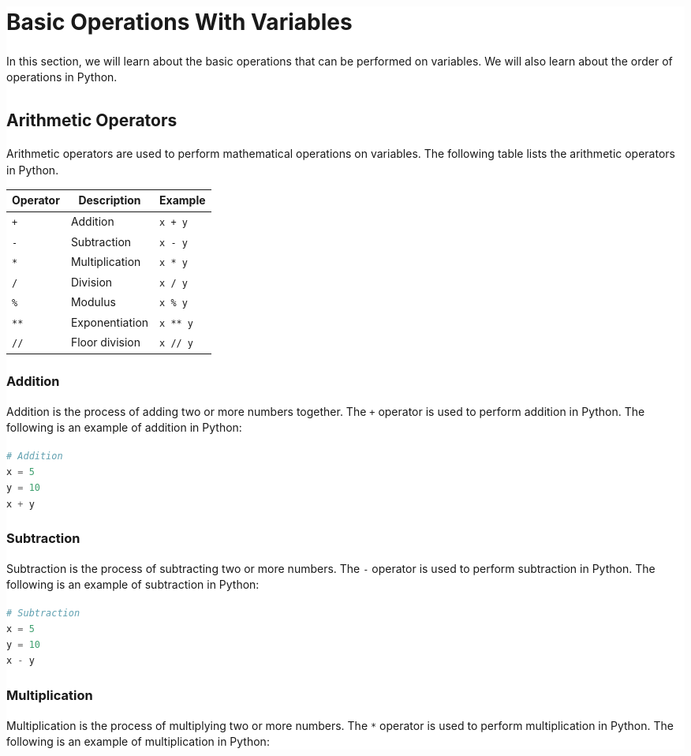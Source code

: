 # Basic Operations With Variables

In this section, we will learn about the basic operations that can be performed on variables. We will also learn about the order of operations in Python.

## Arithmetic Operators

Arithmetic operators are used to perform mathematical operations on variables. The following table lists the arithmetic operators in Python.

| Operator | Description    | Example  |
| -------- | -------------- | -------- |
| `+`      | Addition       | `x + y`  |
| `-`      | Subtraction    | `x - y`  |
| `*`      | Multiplication | `x * y`  |
| `/`      | Division       | `x / y`  |
| `%`      | Modulus        | `x % y`  |
| `**`     | Exponentiation | `x ** y` |
| `//`     | Floor division | `x // y` |

### Addition

Addition is the process of adding two or more numbers together. The `+` operator is used to perform addition in Python. The following is an example of addition in Python:

```python
# Addition
x = 5
y = 10
x + y
```

### Subtraction

Subtraction is the process of subtracting two or more numbers. The `-` operator is used to perform subtraction in Python. The following is an example of subtraction in Python:

```python
# Subtraction
x = 5
y = 10
x - y
```

### Multiplication

Multiplication is the process of multiplying two or more numbers. The `*` operator is used to perform multiplication in Python. The following is an example of multiplication in Python:

